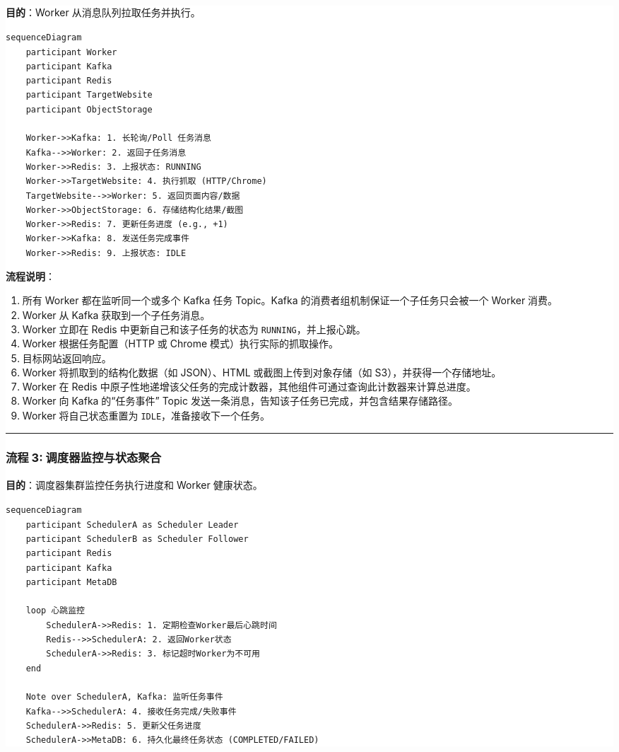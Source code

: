 **目的**：Worker 从消息队列拉取任务并执行。

```mermaid
sequenceDiagram
    participant Worker
    participant Kafka
    participant Redis
    participant TargetWebsite
    participant ObjectStorage

    Worker->>Kafka: 1. 长轮询/Poll 任务消息
    Kafka-->>Worker: 2. 返回子任务消息
    Worker->>Redis: 3. 上报状态: RUNNING
    Worker->>TargetWebsite: 4. 执行抓取 (HTTP/Chrome)
    TargetWebsite-->>Worker: 5. 返回页面内容/数据
    Worker->>ObjectStorage: 6. 存储结构化结果/截图
    Worker->>Redis: 7. 更新任务进度 (e.g., +1)
    Worker->>Kafka: 8. 发送任务完成事件
    Worker->>Redis: 9. 上报状态: IDLE
```

**流程说明**：
1.  所有 Worker 都在监听同一个或多个 Kafka 任务 Topic。Kafka 的消费者组机制保证一个子任务只会被一个 Worker 消费。
2.  Worker 从 Kafka 获取到一个子任务消息。
3.  Worker 立即在 Redis 中更新自己和该子任务的状态为 `RUNNING`，并上报心跳。
4.  Worker 根据任务配置（HTTP 或 Chrome 模式）执行实际的抓取操作。
5.  目标网站返回响应。
6.  Worker 将抓取到的结构化数据（如 JSON）、HTML 或截图上传到对象存储（如 S3），并获得一个存储地址。
7.  Worker 在 Redis 中原子性地递增该父任务的完成计数器，其他组件可通过查询此计数器来计算总进度。
8.  Worker 向 Kafka 的“任务事件” Topic 发送一条消息，告知该子任务已完成，并包含结果存储路径。
9.  Worker 将自己状态重置为 `IDLE`，准备接收下一个任务。

---

### 流程 3: 调度器监控与状态聚合

**目的**：调度器集群监控任务执行进度和 Worker 健康状态。

```mermaid
sequenceDiagram
    participant SchedulerA as Scheduler Leader
    participant SchedulerB as Scheduler Follower
    participant Redis
    participant Kafka
    participant MetaDB

    loop 心跳监控
        SchedulerA->>Redis: 1. 定期检查Worker最后心跳时间
        Redis-->>SchedulerA: 2. 返回Worker状态
        SchedulerA->>Redis: 3. 标记超时Worker为不可用
    end

    Note over SchedulerA, Kafka: 监听任务事件
    Kafka-->>SchedulerA: 4. 接收任务完成/失败事件
    SchedulerA->>Redis: 5. 更新父任务进度
    SchedulerA->>MetaDB: 6. 持久化最终任务状态 (COMPLETED/FAILED)
```
